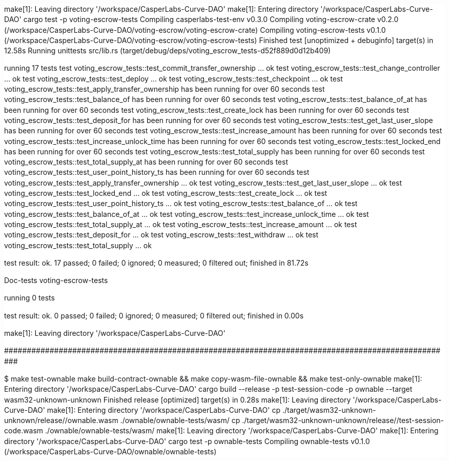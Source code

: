 make[1]: Leaving directory '/workspace/CasperLabs-Curve-DAO'
make[1]: Entering directory '/workspace/CasperLabs-Curve-DAO'
cargo test -p voting-escrow-tests
   Compiling casperlabs-test-env v0.3.0
   Compiling voting-escrow-crate v0.2.0 (/workspace/CasperLabs-Curve-DAO/voting-escrow/voting-escrow-crate)
   Compiling voting-escrow-tests v0.1.0 (/workspace/CasperLabs-Curve-DAO/voting-escrow/voting-escrow-tests)
    Finished test [unoptimized + debuginfo] target(s) in 12.58s
     Running unittests src/lib.rs (target/debug/deps/voting_escrow_tests-d52f889d0d12b409)

running 17 tests
test voting_escrow_tests::test_commit_transfer_ownership ... ok
test voting_escrow_tests::test_change_controller ... ok
test voting_escrow_tests::test_deploy ... ok
test voting_escrow_tests::test_checkpoint ... ok
test voting_escrow_tests::test_apply_transfer_ownership has been running for over 60 seconds
test voting_escrow_tests::test_balance_of has been running for over 60 seconds
test voting_escrow_tests::test_balance_of_at has been running for over 60 seconds
test voting_escrow_tests::test_create_lock has been running for over 60 seconds
test voting_escrow_tests::test_deposit_for has been running for over 60 seconds
test voting_escrow_tests::test_get_last_user_slope has been running for over 60 seconds
test voting_escrow_tests::test_increase_amount has been running for over 60 seconds
test voting_escrow_tests::test_increase_unlock_time has been running for over 60 seconds
test voting_escrow_tests::test_locked_end has been running for over 60 seconds
test voting_escrow_tests::test_total_supply has been running for over 60 seconds
test voting_escrow_tests::test_total_supply_at has been running for over 60 seconds
test voting_escrow_tests::test_user_point_history_ts has been running for over 60 seconds
test voting_escrow_tests::test_apply_transfer_ownership ... ok
test voting_escrow_tests::test_get_last_user_slope ... ok
test voting_escrow_tests::test_locked_end ... ok
test voting_escrow_tests::test_create_lock ... ok
test voting_escrow_tests::test_user_point_history_ts ... ok
test voting_escrow_tests::test_balance_of ... ok
test voting_escrow_tests::test_balance_of_at ... ok
test voting_escrow_tests::test_increase_unlock_time ... ok
test voting_escrow_tests::test_total_supply_at ... ok
test voting_escrow_tests::test_increase_amount ... ok
test voting_escrow_tests::test_deposit_for ... ok
test voting_escrow_tests::test_withdraw ... ok
test voting_escrow_tests::test_total_supply ... ok

test result: ok. 17 passed; 0 failed; 0 ignored; 0 measured; 0 filtered out; finished in 81.72s

   Doc-tests voting-escrow-tests

running 0 tests

test result: ok. 0 passed; 0 failed; 0 ignored; 0 measured; 0 filtered out; finished in 0.00s

make[1]: Leaving directory '/workspace/CasperLabs-Curve-DAO'

###################################################################################################

$ make test-ownable
make build-contract-ownable && make copy-wasm-file-ownable && make test-only-ownable
make[1]: Entering directory '/workspace/CasperLabs-Curve-DAO'
cargo build --release -p test-session-code -p ownable --target wasm32-unknown-unknown
    Finished release [optimized] target(s) in 0.28s
make[1]: Leaving directory '/workspace/CasperLabs-Curve-DAO'
make[1]: Entering directory '/workspace/CasperLabs-Curve-DAO'
cp ./target/wasm32-unknown-unknown/release//ownable.wasm ./ownable/ownable-tests/wasm/
cp ./target/wasm32-unknown-unknown/release//test-session-code.wasm ./ownable/ownable-tests/wasm/
make[1]: Leaving directory '/workspace/CasperLabs-Curve-DAO'
make[1]: Entering directory '/workspace/CasperLabs-Curve-DAO'
cargo test -p ownable-tests 
   Compiling ownable-tests v0.1.0 (/workspace/CasperLabs-Curve-DAO/ownable/ownable-tests)